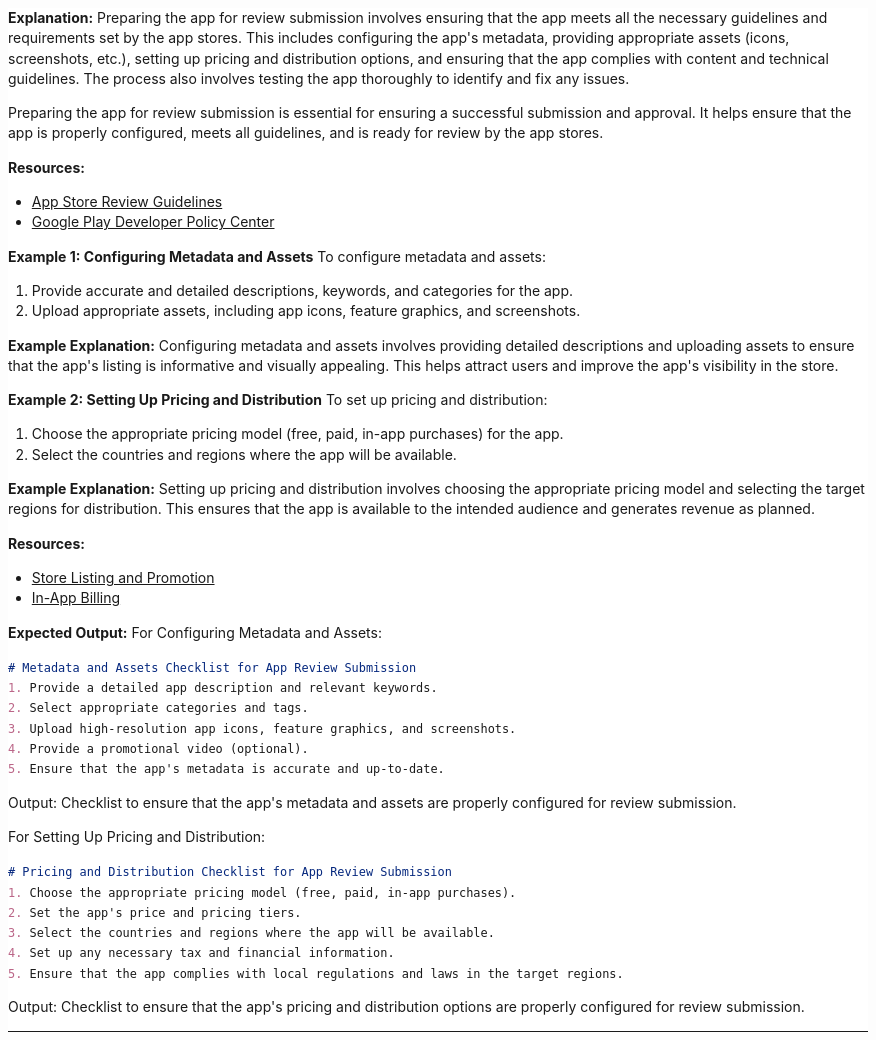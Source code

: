 **Explanation:**
Preparing the app for review submission involves ensuring that the app meets all the necessary guidelines and requirements set by the app stores. This includes configuring the app's metadata, providing appropriate assets (icons, screenshots, etc.), setting up pricing and distribution options, and ensuring that the app complies with content and technical guidelines. The process also involves testing the app thoroughly to identify and fix any issues.

Preparing the app for review submission is essential for ensuring a successful submission and approval. It helps ensure that the app is properly configured, meets all guidelines, and is ready for review by the app stores.

**Resources:**
- [App Store Review Guidelines](https://developer.apple.com/app-store/review/guidelines/)
- [Google Play Developer Policy Center](https://play.google.com/about/developer-content-policy/)

**Example 1: Configuring Metadata and Assets**
To configure metadata and assets:
1. Provide accurate and detailed descriptions, keywords, and categories for the app.
2. Upload appropriate assets, including app icons, feature graphics, and screenshots.

**Example Explanation:**
Configuring metadata and assets involves providing detailed descriptions and uploading assets to ensure that the app's listing is informative and visually appealing. This helps attract users and improve the app's visibility in the store.

**Example 2: Setting Up Pricing and Distribution**
To set up pricing and distribution:
1. Choose the appropriate pricing model (free, paid, in-app purchases) for the app.
2. Select the countries and regions where the app will be available.

**Example Explanation:**
Setting up pricing and distribution involves choosing the appropriate pricing model and selecting the target regions for distribution. This ensures that the app is available to the intended audience and generates revenue as planned.

**Resources:**
- [Store Listing and Promotion](https://developer.android.com/distribute/engage/store-listing)
- [In-App Billing](https://developer.android.com/google/play/billing)

**Expected Output:**
For Configuring Metadata and Assets:
```md
# Metadata and Assets Checklist for App Review Submission
1. Provide a detailed app description and relevant keywords.
2. Select appropriate categories and tags.
3. Upload high-resolution app icons, feature graphics, and screenshots.
4. Provide a promotional video (optional).
5. Ensure that the app's metadata is accurate and up-to-date.
```
Output: Checklist to ensure that the app's metadata and assets are properly configured for review submission.

For Setting Up Pricing and Distribution:
```md
# Pricing and Distribution Checklist for App Review Submission
1. Choose the appropriate pricing model (free, paid, in-app purchases).
2. Set the app's price and pricing tiers.
3. Select the countries and regions where the app will be available.
4. Set up any necessary tax and financial information.
5. Ensure that the app complies with local regulations and laws in the target regions.
```
Output: Checklist to ensure that the app's pricing and distribution options are properly configured for review submission.

---